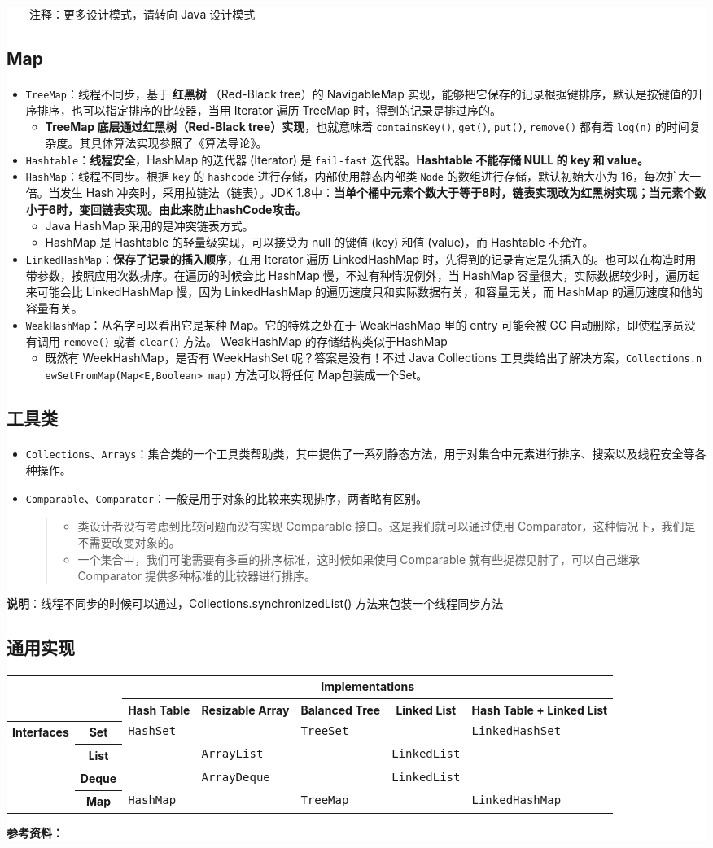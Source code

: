 

　　注释：更多设计模式，请转向 [Java 设计模式](06%20设计模式.md)



## Map

- `TreeMap`：线程不同步，基于 **红黑树** （Red-Black tree）的 NavigableMap 实现，能够把它保存的记录根据键排序，默认是按键值的升序排序，也可以指定排序的比较器，当用 Iterator 遍历 TreeMap 时，得到的记录是排过序的。
  - **TreeMap 底层通过红黑树（Red-Black tree）实现**，也就意味着 `containsKey()`, `get()`, `put()`, `remove()` 都有着 `log(n)` 的时间复杂度。其具体算法实现参照了《算法导论》。
- `Hashtable`：**线程安全**，HashMap 的迭代器 \(Iterator\) 是 `fail-fast` 迭代器。**Hashtable 不能存储 NULL 的 key 和 value。**
- `HashMap`：线程不同步。根据 `key` 的 `hashcode` 进行存储，内部使用静态内部类 `Node` 的数组进行存储，默认初始大小为 16，每次扩大一倍。当发生 Hash 冲突时，采用拉链法（链表）。JDK 1.8中：**当单个桶中元素个数大于等于8时，链表实现改为红黑树实现；当元素个数小于6时，变回链表实现。由此来防止hashCode攻击。**
  - Java HashMap 采用的是冲突链表方式。  
  - HashMap 是 Hashtable 的轻量级实现，可以接受为 null 的键值 (key\) 和值 \(value\)，而 Hashtable 不允许。
- `LinkedHashMap`：**保存了记录的插入顺序**，在用 Iterator 遍历 LinkedHashMap 时，先得到的记录肯定是先插入的。也可以在构造时用带参数，按照应用次数排序。在遍历的时候会比 HashMap 慢，不过有种情况例外，当 HashMap 容量很大，实际数据较少时，遍历起来可能会比 LinkedHashMap 慢，因为 LinkedHashMap 的遍历速度只和实际数据有关，和容量无关，而 HashMap 的遍历速度和他的容量有关。
- `WeakHashMap`：从名字可以看出它是某种 Map。它的特殊之处在于 WeakHashMap 里的 entry 可能会被 GC 自动删除，即使程序员没有调用 `remove()` 或者 `clear()` 方法。 WeakHashMap 的存储结构类似于HashMap
  - 既然有 WeekHashMap，是否有 WeekHashSet 呢？答案是没有！不过 Java Collections 工具类给出了解决方案，`Collections.newSetFromMap(Map<E,Boolean> map)` 方法可以将任何 Map包装成一个Set。




## 工具类

- `Collections`、`Arrays`：集合类的一个工具类帮助类，其中提供了一系列静态方法，用于对集合中元素进行排序、搜索以及线程安全等各种操作。

- `Comparable`、`Comparator`：一般是用于对象的比较来实现排序，两者略有区别。

  > - 类设计者没有考虑到比较问题而没有实现 Comparable 接口。这是我们就可以通过使用 Comparator，这种情况下，我们是不需要改变对象的。
  > - 一个集合中，我们可能需要有多重的排序标准，这时候如果使用 Comparable 就有些捉襟见肘了，可以自己继承 Comparator 提供多种标准的比较器进行排序。



**说明**：线程不同步的时候可以通过，Collections.synchronizedList() 方法来包装一个线程同步方法



## 通用实现

<table align="center"><tr><td colspan="2" rowspan="2" align="center" border="0"></td><th colspan="5" align="center">Implementations</th></tr><tr><th>Hash Table</th><th>Resizable Array</th><th>Balanced Tree</th><th>Linked List</th><th>Hash Table + Linked List</th></tr><tr><th rowspan="4">Interfaces</th><th>Set</th><td><tt>HashSet</tt></td><td></td><td><tt>TreeSet</tt></td><td></td><td><tt>LinkedHashSet</tt></td></tr><tr><th>List</th><td></td><td><tt>ArrayList</tt></td><td></td><td><tt>LinkedList</tt></td><td></td></tr><tr><th>Deque</th><td></td><td><tt>ArrayDeque</tt></td><td></td><td><tt>LinkedList</tt></td><td></td></tr><tr><th>Map</th><td><tt>HashMap</tt></td><td></td><td><tt>TreeMap</tt></td><td></td><td><tt>LinkedHashMap</tt></td></tr></table>



**参考资料：**
